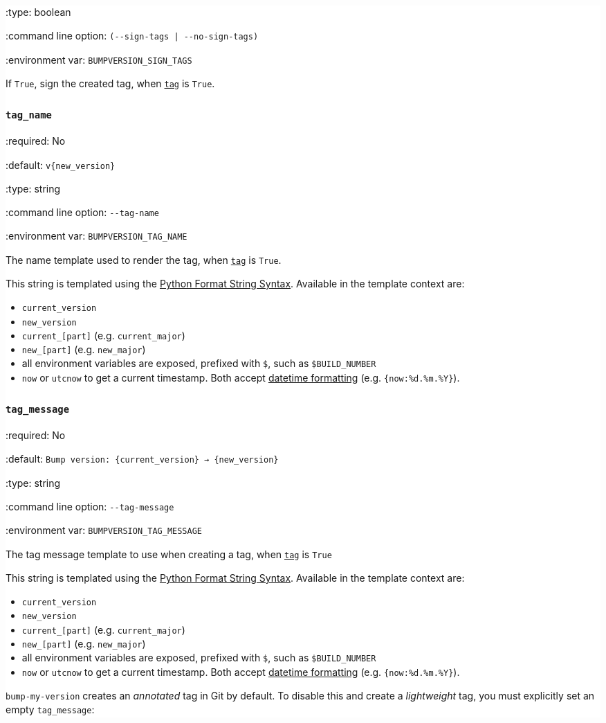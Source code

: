 :type: boolean

:command line option: `(--sign-tags | --no-sign-tags)`

:environment var: `BUMPVERSION_SIGN_TAGS`

If `True`, sign the created tag, when [`tag`](#tag) is `True`.

### `tag_name`
:required: No

:default: `v{new_version}`

:type: string

:command line option: `--tag-name`

:environment var: `BUMPVERSION_TAG_NAME`

The name template used to render the tag, when [`tag`](#tag) is `True`.

This string is templated using the [Python Format String Syntax](https://docs.python.org/3/library/string.html#format-string-syntax). Available in the template context are:

- `current_version`
- `new_version`
- `current_[part]` (e.g. `current_major`)
- `new_[part]` (e.g. `new_major`)
- all environment variables are exposed, prefixed with `$`, such as `$BUILD_NUMBER`
- `now` or `utcnow` to get a current timestamp. Both accept [datetime formatting](https://docs.python.org/3.11/library/datetime.html#strftime-and-strptime-behavior) (e.g.  `{now:%d.%m.%Y}`).

### `tag_message`
:required: No

:default: `Bump version: {current_version} → {new_version}`

:type: string

:command line option: `--tag-message`

:environment var: `BUMPVERSION_TAG_MESSAGE`

The tag message template to use when creating a tag, when [`tag`](#tag) is `True`

This string is templated using the [Python Format String Syntax](https://docs.python.org/3/library/string.html#format-string-syntax). Available in the template context are:

- `current_version`
- `new_version`
- `current_[part]` (e.g. `current_major`)
- `new_[part]` (e.g. `new_major`)
- all environment variables are exposed, prefixed with `$`, such as `$BUILD_NUMBER`
- `now` or `utcnow` to get a current timestamp. Both accept [datetime formatting](https://docs.python.org/3.11/library/datetime.html#strftime-and-strptime-behavior) (e.g.  `{now:%d.%m.%Y}`).

`bump-my-version` creates an *annotated* tag in Git by default. To disable this and create a *lightweight* tag, you must explicitly set an empty `tag_message`:
